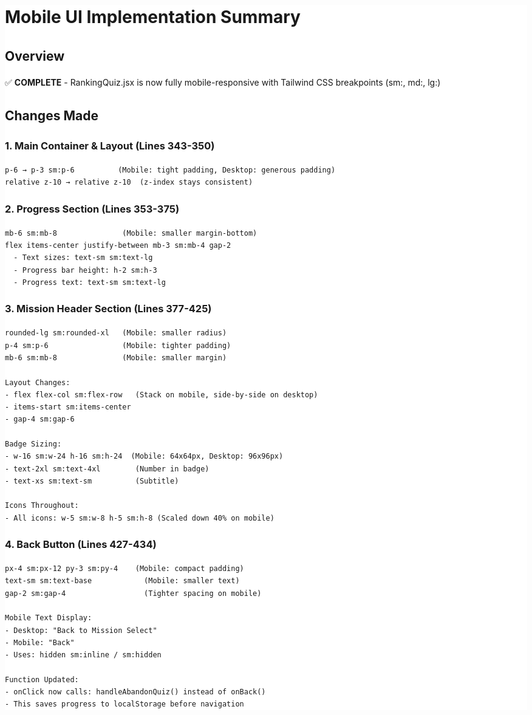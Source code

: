 # Mobile UI Implementation Summary

## Overview
✅ **COMPLETE** - RankingQuiz.jsx is now fully mobile-responsive with Tailwind CSS breakpoints (sm:, md:, lg:)

## Changes Made

### 1. **Main Container & Layout** (Lines 343-350)
```
p-6 → p-3 sm:p-6          (Mobile: tight padding, Desktop: generous padding)
relative z-10 → relative z-10  (z-index stays consistent)
```

### 2. **Progress Section** (Lines 353-375)
```
mb-6 sm:mb-8               (Mobile: smaller margin-bottom)
flex items-center justify-between mb-3 sm:mb-4 gap-2
  - Text sizes: text-sm sm:text-lg
  - Progress bar height: h-2 sm:h-3
  - Progress text: text-sm sm:text-lg
```

### 3. **Mission Header Section** (Lines 377-425)
```
rounded-lg sm:rounded-xl   (Mobile: smaller radius)
p-4 sm:p-6                 (Mobile: tighter padding)
mb-6 sm:mb-8               (Mobile: smaller margin)
  
Layout Changes:
- flex flex-col sm:flex-row   (Stack on mobile, side-by-side on desktop)
- items-start sm:items-center
- gap-4 sm:gap-6

Badge Sizing:
- w-16 sm:w-24 h-16 sm:h-24  (Mobile: 64x64px, Desktop: 96x96px)
- text-2xl sm:text-4xl        (Number in badge)
- text-xs sm:text-sm          (Subtitle)

Icons Throughout:
- All icons: w-5 sm:w-8 h-5 sm:h-8 (Scaled down 40% on mobile)
```

### 4. **Back Button** (Lines 427-434)
```
px-4 sm:px-12 py-3 sm:py-4    (Mobile: compact padding)
text-sm sm:text-base            (Mobile: smaller text)
gap-2 sm:gap-4                  (Tighter spacing on mobile)

Mobile Text Display:
- Desktop: "Back to Mission Select"
- Mobile: "Back"
- Uses: hidden sm:inline / sm:hidden

Function Updated:
- onClick now calls: handleAbandonQuiz() instead of onBack()
- This saves progress to localStorage before navigation
```
